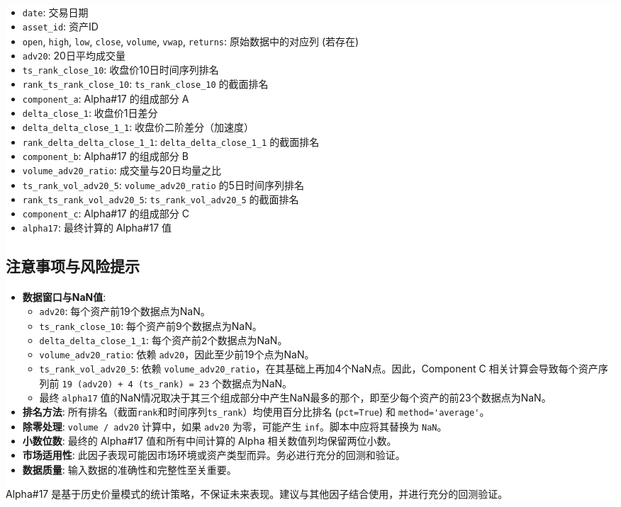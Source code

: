 -   `date`: 交易日期
-   `asset_id`: 资产ID
-   `open`, `high`, `low`, `close`, `volume`, `vwap`, `returns`: 原始数据中的对应列 (若存在)
-   `adv20`: 20日平均成交量
-   `ts_rank_close_10`: 收盘价10日时间序列排名
-   `rank_ts_rank_close_10`: `ts_rank_close_10` 的截面排名
-   `component_a`: Alpha#17 的组成部分 A
-   `delta_close_1`: 收盘价1日差分
-   `delta_delta_close_1_1`: 收盘价二阶差分（加速度）
-   `rank_delta_delta_close_1_1`: `delta_delta_close_1_1` 的截面排名
-   `component_b`: Alpha#17 的组成部分 B
-   `volume_adv20_ratio`: 成交量与20日均量之比
-   `ts_rank_vol_adv20_5`: `volume_adv20_ratio` 的5日时间序列排名
-   `rank_ts_rank_vol_adv20_5`: `ts_rank_vol_adv20_5` 的截面排名
-   `component_c`: Alpha#17 的组成部分 C
-   `alpha17`: 最终计算的 Alpha#17 值

## 注意事项与风险提示

-   **数据窗口与NaN值**:
    -   `adv20`: 每个资产前19个数据点为NaN。
    -   `ts_rank_close_10`: 每个资产前9个数据点为NaN。
    -   `delta_delta_close_1_1`: 每个资产前2个数据点为NaN。
    -   `volume_adv20_ratio`: 依赖 `adv20`，因此至少前19个点为NaN。
    -   `ts_rank_vol_adv20_5`: 依赖 `volume_adv20_ratio`，在其基础上再加4个NaN点。因此，Component C 相关计算会导致每个资产序列前 `19 (adv20) + 4 (ts_rank) = 23` 个数据点为NaN。
    -   最终 `alpha17` 值的NaN情况取决于其三个组成部分中产生NaN最多的那个，即至少每个资产的前23个数据点为NaN。
-   **排名方法**: 所有排名（截面`rank`和时间序列`ts_rank`）均使用百分比排名 (`pct=True`) 和 `method='average'`。
-   **除零处理**: `volume / adv20` 计算中，如果 `adv20` 为零，可能产生 `inf`。脚本中应将其替换为 `NaN`。
-   **小数位数**: 最终的 Alpha#17 值和所有中间计算的 Alpha 相关数值列均保留两位小数。
-   **市场适用性**: 此因子表现可能因市场环境或资产类型而异。务必进行充分的回测和验证。
-   **数据质量**: 输入数据的准确性和完整性至关重要。

Alpha#17 是基于历史价量模式的统计策略，不保证未来表现。建议与其他因子结合使用，并进行充分的回测验证。 